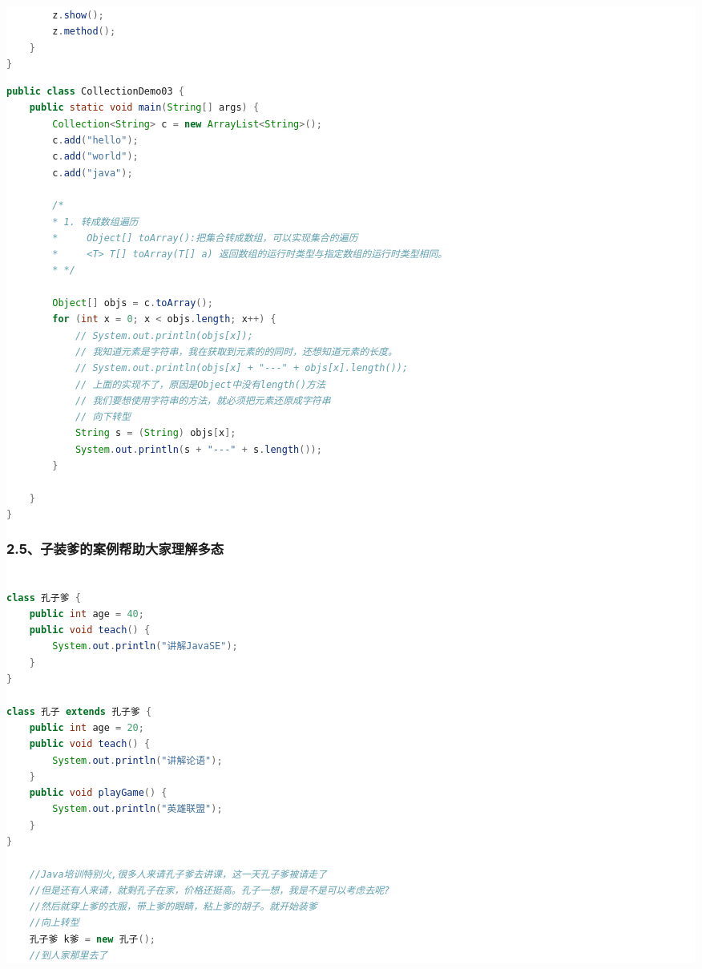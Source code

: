 ```java
		z.show();
		z.method();
	}
}
```

```java
public class CollectionDemo03 {
    public static void main(String[] args) {
        Collection<String> c = new ArrayList<String>();
        c.add("hello");
        c.add("world");
        c.add("java");

        /*
        * 1. 转成数组遍历
        *     Object[] toArray():把集合转成数组，可以实现集合的遍历
        *     <T> T[] toArray(T[] a) 返回数组的运行时类型与指定数组的运行时类型相同。
        * */

        Object[] objs = c.toArray();
        for (int x = 0; x < objs.length; x++) {
            // System.out.println(objs[x]);
            // 我知道元素是字符串，我在获取到元素的的同时，还想知道元素的长度。
            // System.out.println(objs[x] + "---" + objs[x].length());
            // 上面的实现不了，原因是Object中没有length()方法
            // 我们要想使用字符串的方法，就必须把元素还原成字符串
            // 向下转型
            String s = (String) objs[x];
            System.out.println(s + "---" + s.length());
        }

    }
}

```

### 2.5、子装爹的案例帮助大家理解多态

```java

class 孔子爹 {
	public int age = 40;
	public void teach() {
		System.out.println("讲解JavaSE");
	}
}

class 孔子 extends 孔子爹 {
	public int age = 20;
	public void teach() {
		System.out.println("讲解论语");
	}
	public void playGame() {
		System.out.println("英雄联盟");
	}
}

	//Java培训特别火,很多人来请孔子爹去讲课，这一天孔子爹被请走了
	//但是还有人来请，就剩孔子在家，价格还挺高。孔子一想，我是不是可以考虑去呢?
	//然后就穿上爹的衣服，带上爹的眼睛，粘上爹的胡子。就开始装爹
	//向上转型
	孔子爹 k爹 = new 孔子();
	//到人家那里去了
```